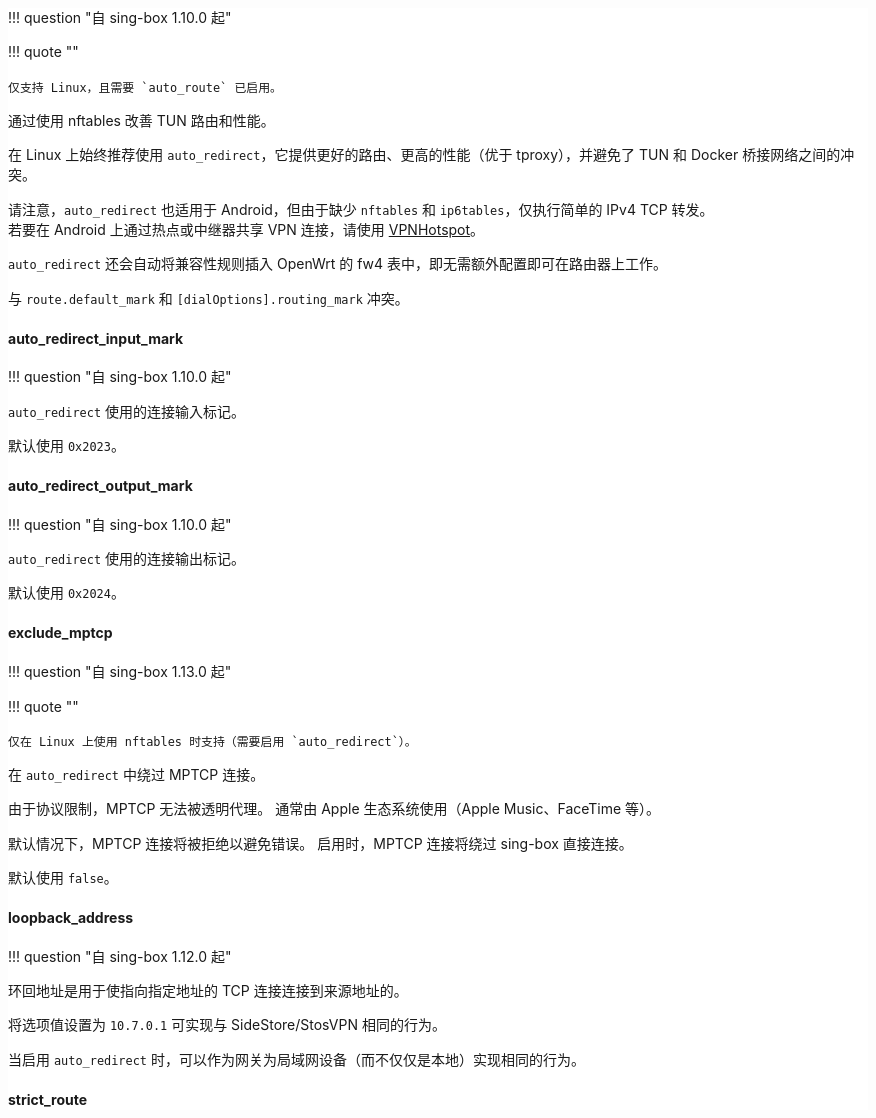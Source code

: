 !!! question "自 sing-box 1.10.0 起"

!!! quote ""

    仅支持 Linux，且需要 `auto_route` 已启用。

通过使用 nftables 改善 TUN 路由和性能。

在 Linux 上始终推荐使用 `auto_redirect`，它提供更好的路由、更高的性能（优于 tproxy），并避免了 TUN 和 Docker 桥接网络之间的冲突。

请注意，`auto_redirect` 也适用于 Android，但由于缺少 `nftables` 和 `ip6tables`，仅执行简单的 IPv4 TCP 转发。  
若要在 Android 上通过热点或中继器共享 VPN 连接，请使用 [VPNHotspot](https://github.com/Mygod/VPNHotspot)。

`auto_redirect` 还会自动将兼容性规则插入 OpenWrt 的 fw4 表中，即无需额外配置即可在路由器上工作。

与 `route.default_mark` 和 `[dialOptions].routing_mark` 冲突。

#### auto_redirect_input_mark

!!! question "自 sing-box 1.10.0 起"

`auto_redirect` 使用的连接输入标记。

默认使用 `0x2023`。

#### auto_redirect_output_mark

!!! question "自 sing-box 1.10.0 起"

`auto_redirect` 使用的连接输出标记。

默认使用 `0x2024`。

#### exclude_mptcp

!!! question "自 sing-box 1.13.0 起"

!!! quote ""

    仅在 Linux 上使用 nftables 时支持（需要启用 `auto_redirect`）。

在 `auto_redirect` 中绕过 MPTCP 连接。

由于协议限制，MPTCP 无法被透明代理。
通常由 Apple 生态系统使用（Apple Music、FaceTime 等）。

默认情况下，MPTCP 连接将被拒绝以避免错误。
启用时，MPTCP 连接将绕过 sing-box 直接连接。

默认使用 `false`。

#### loopback_address

!!! question "自 sing-box 1.12.0 起"

环回地址是用于使指向指定地址的 TCP 连接连接到来源地址的。

将选项值设置为 `10.7.0.1` 可实现与 SideStore/StosVPN 相同的行为。

当启用 `auto_redirect` 时，可以作为网关为局域网设备（而不仅仅是本地）实现相同的行为。

#### strict_route
